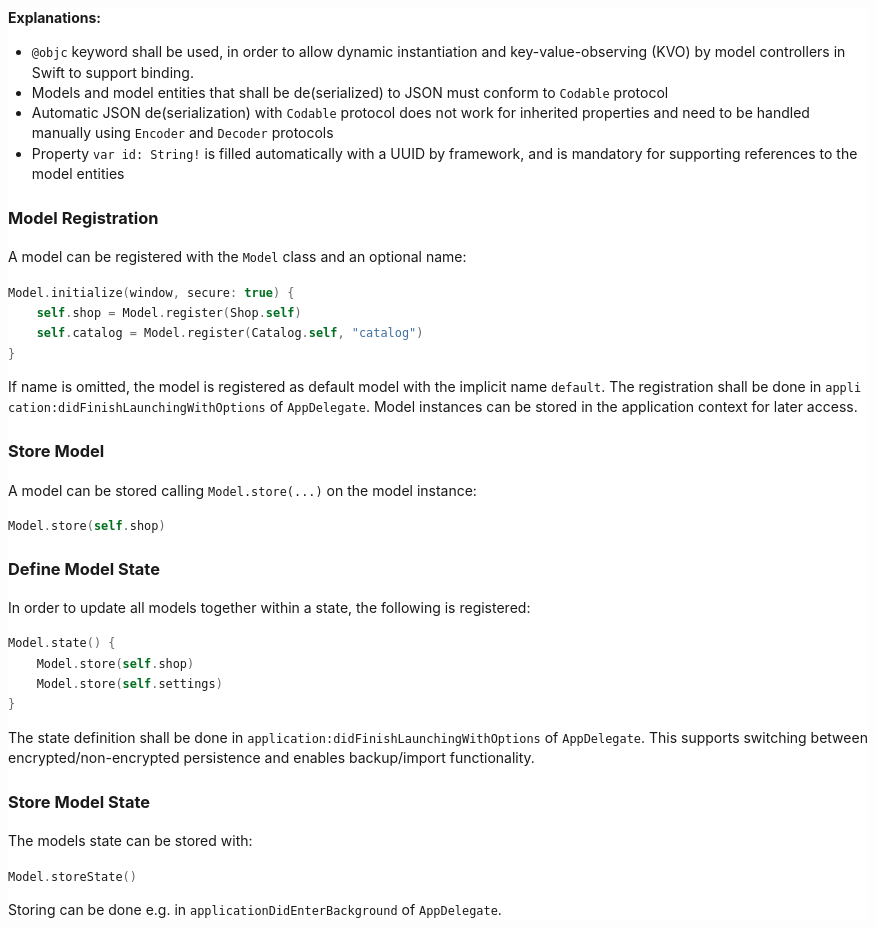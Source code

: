 **Explanations:**
- `@objc` keyword shall be used, in order to allow dynamic instantiation and key-value-observing (KVO) by model controllers in Swift to support binding.
- Models and model entities that shall be de(serialized) to JSON must conform to `Codable` protocol
- Automatic JSON de(serialization) with `Codable` protocol does not work for inherited properties and need to be handled manually using  `Encoder` and `Decoder`  protocols
- Property `var id: String!` is filled automatically with a UUID by framework, and is mandatory for supporting references to the model entities

### Model Registration

A model can be registered with the `Model` class and an optional name:
 
```swift
Model.initialize(window, secure: true) {
    self.shop = Model.register(Shop.self)
    self.catalog = Model.register(Catalog.self, "catalog")
}
```

If name is omitted, the model is registered as default model with the implicit name `default`.
The registration shall be done in  `application:didFinishLaunchingWithOptions` of `AppDelegate`.
Model instances can be stored in the application context for later access.

### Store Model

A model can be stored calling `Model.store(...)` on the model instance:

```swift
Model.store(self.shop)
```

### Define Model State

In order to update all models together within a state, the following is registered:

```swift
Model.state() {
    Model.store(self.shop)
    Model.store(self.settings)
}
```

The state definition shall be done in  `application:didFinishLaunchingWithOptions` of `AppDelegate`.
This supports switching between encrypted/non-encrypted persistence and enables backup/import functionality.

### Store Model State

The models state can be stored with: 

```swift
Model.storeState()
```

Storing can be done e.g. in  `applicationDidEnterBackground` of `AppDelegate`.
